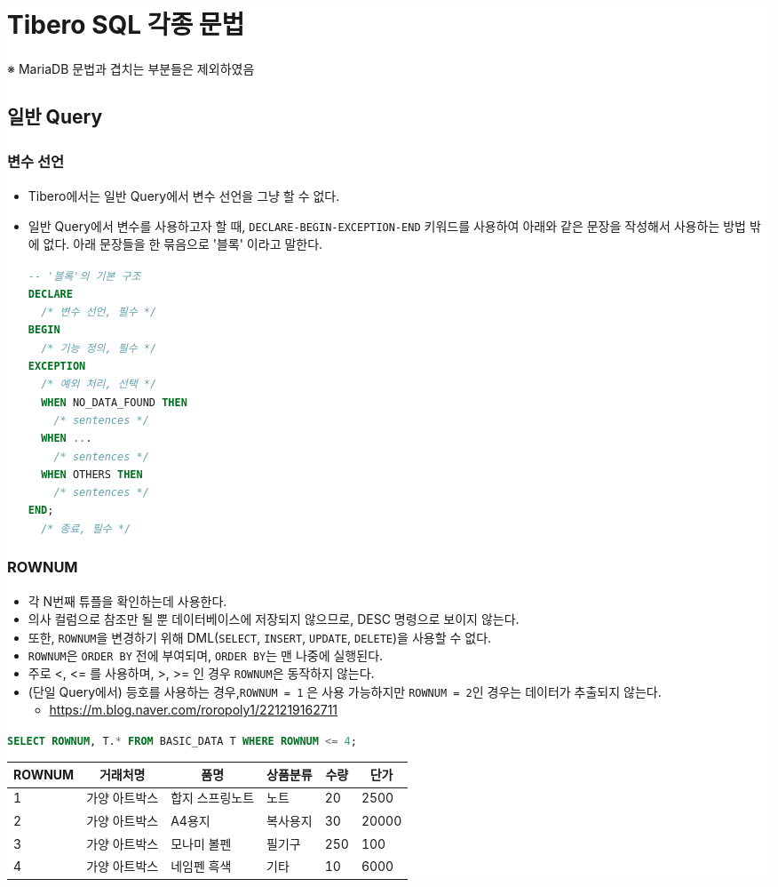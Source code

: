 # Tibero SQL 각종 문법

※ MariaDB 문법과 겹치는 부분들은 제외하였음



##  일반 Query



### 변수 선언

- Tibero에서는 일반 Query에서 변수 선언을 그냥 할 수 없다.

- 일반 Query에서 변수를 사용하고자 할 때, `DECLARE-BEGIN-EXCEPTION-END` 키워드를 사용하여 아래와 같은 문장을 작성해서 사용하는 방법 밖에 없다. 아래 문장들을 한 묶음으로 '블록' 이라고 말한다.

  ```sql
  -- '블록'의 기본 구조
  DECLARE
    /* 변수 선언, 필수 */
  BEGIN
    /* 기능 정의, 필수 */
  EXCEPTION
    /* 예외 처리, 선택 */
    WHEN NO_DATA_FOUND THEN
      /* sentences */
    WHEN ...
      /* sentences */
    WHEN OTHERS THEN
      /* sentences */
  END;
    /* 종료, 필수 */
  ```



### ROWNUM

- 각 N번째 튜플을 확인하는데 사용한다.
- 의사 컬럼으로 참조만 될 뿐 데이터베이스에 저장되지 않으므로, DESC 명령으로 보이지 않는다.
- 또한, `ROWNUM`을 변경하기 위해 DML(`SELECT`, `INSERT`, `UPDATE`, `DELETE`)을 사용할 수 없다.
- `ROWNUM`은 `ORDER BY` 전에 부여되며, `ORDER BY`는 맨 나중에 실행된다.
- 주로 <, <= 를 사용하며, >, >= 인 경우 `ROWNUM`은 동작하지 않는다.
- (단일 Query에서) 등호를 사용하는 경우,`ROWNUM = 1` 은 사용 가능하지만 `ROWNUM = 2`인 경우는 데이터가 추출되지 않는다. 
  - https://m.blog.naver.com/roropoly1/221219162711

```sql
SELECT ROWNUM, T.* FROM BASIC_DATA T WHERE ROWNUM <= 4;
```

| ROWNUM | 거래처명      | 품명            | 상품분류 | 수량 | 단가  |
| ------ | ------------- | --------------- | -------- | ---- | ----- |
| 1      | 가양 아트박스 | 합지 스프링노트 | 노트     | 20   | 2500  |
| 2      | 가양 아트박스 | A4용지          | 복사용지 | 30   | 20000 |
| 3      | 가양 아트박스 | 모나미 볼펜     | 필기구   | 250  | 100   |
| 4      | 가양 아트박스 | 네임펜 흑색     | 기타     | 10   | 6000  |
